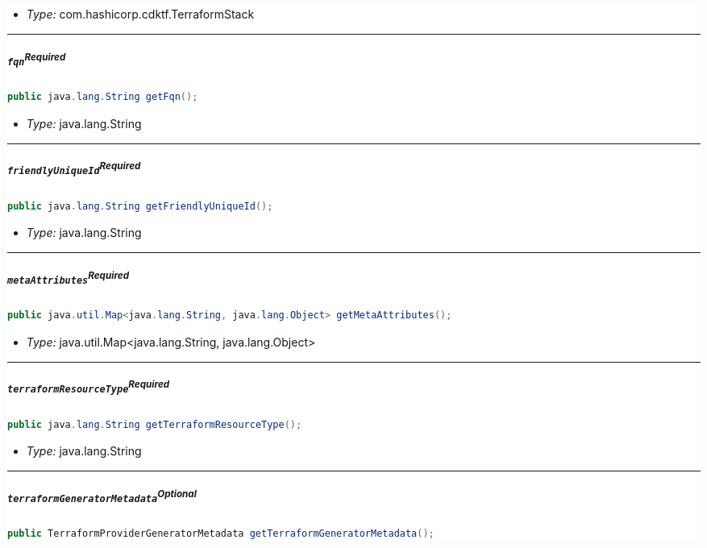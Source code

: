 - *Type:* com.hashicorp.cdktf.TerraformStack

---

##### `fqn`<sup>Required</sup> <a name="fqn" id="@cdktf/provider-gitlab.provider.GitlabProvider.property.fqn"></a>

```java
public java.lang.String getFqn();
```

- *Type:* java.lang.String

---

##### `friendlyUniqueId`<sup>Required</sup> <a name="friendlyUniqueId" id="@cdktf/provider-gitlab.provider.GitlabProvider.property.friendlyUniqueId"></a>

```java
public java.lang.String getFriendlyUniqueId();
```

- *Type:* java.lang.String

---

##### `metaAttributes`<sup>Required</sup> <a name="metaAttributes" id="@cdktf/provider-gitlab.provider.GitlabProvider.property.metaAttributes"></a>

```java
public java.util.Map<java.lang.String, java.lang.Object> getMetaAttributes();
```

- *Type:* java.util.Map<java.lang.String, java.lang.Object>

---

##### `terraformResourceType`<sup>Required</sup> <a name="terraformResourceType" id="@cdktf/provider-gitlab.provider.GitlabProvider.property.terraformResourceType"></a>

```java
public java.lang.String getTerraformResourceType();
```

- *Type:* java.lang.String

---

##### `terraformGeneratorMetadata`<sup>Optional</sup> <a name="terraformGeneratorMetadata" id="@cdktf/provider-gitlab.provider.GitlabProvider.property.terraformGeneratorMetadata"></a>

```java
public TerraformProviderGeneratorMetadata getTerraformGeneratorMetadata();
```
